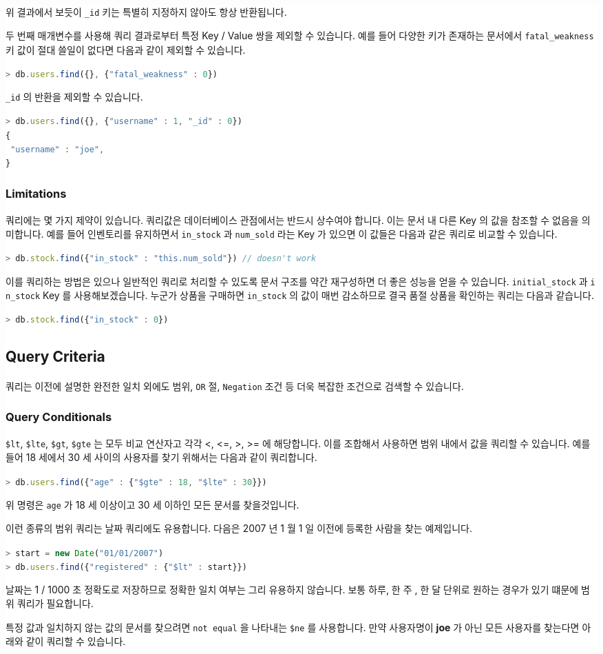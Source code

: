위 결과에서 보듯이 `_id` 키는 특별히 지정하지 않아도 항상 반환됩니다.

두 번째 매개변수를 사용해 쿼리 결과로부터 특정 Key / Value 쌍을 제외할 수 있습니다. 예를 들어 다양한 키가 존재하는 문서에서 `fatal_weakness` 키 값이 절대 쓸일이 없다면 다음과 같이 제외할 수 있습니다.

```js
> db.users.find({}, {"fatal_weakness" : 0})
```

`_id` 의 반환을 제외할 수 있습니다.

```js
> db.users.find({}, {"username" : 1, "_id" : 0})
{
 "username" : "joe",
}
```

### Limitations

쿼리에는 몇 가지 제약이 있습니다. 쿼리값은 데이터베이스 관점에서는 반드시 상수여야 합니다. 이는 문서 내 다른 Key 의 값을 참조할 수 없음을 의미합니다. 예를 들어 인벤토리를 유지하면서 `in_stock` 과 `num_sold` 라는 Key 가 있으면 이 값들은 다음과 같은 쿼리로 비교할 수 있습니다.

```js
> db.stock.find({"in_stock" : "this.num_sold"}) // doesn't work
```

이를 쿼리하는 방법은 있으나 일반적인 쿼리로 처리할 수 있도록 문서 구조를 약간 재구성하면 더 좋은 성능을 얻을 수 있습니다. `initial_stock` 과 `in_stock` Key 를 사용해보겠습니다. 누군가 상품을 구매하면 `in_stock` 의 값이 매번 감소하므로 결국 품절 상품을 확인하는 쿼리는 다음과 같습니다.

```js
> db.stock.find({"in_stock" : 0})
```

## Query Criteria

쿼리는 이전에 설명한 완전한 일치 외에도 범위, `OR` 절, `Negation` 조건 등 더욱 복잡한 조건으로 검색할 수 있습니다.

### Query Conditionals

`$lt`, `$lte`, `$gt`, `$gte` 는 모두 비교 연산자고 각각 <, <=, >, >= 에 해당합니다. 이를 조합해서 사용하면 범위 내에서 값을 쿼리할 수 있습니다. 예를 들어 18 세에서 30 세 사이의 사용자를 찾기 위해서는 다음과 같이 쿼리합니다.

```js
> db.users.find({"age" : {"$gte" : 18, "$lte" : 30}})
```

위 명령은 `age` 가 18 세 이상이고 30 세 이하인 모든 문서를 찾을것입니다.

이런 종류의 범위 쿼리는 날짜 쿼리에도 유용합니다. 다음은 2007 년 1 월 1 일 이전에 등록한 사람을 찾는 예제입니다.

```js
> start = new Date("01/01/2007")
> db.users.find({"registered" : {"$lt" : start}})
```

날짜는 1 / 1000 초 정확도로 저장하므로 정확한 일치 여부는 그리 유용하지 않습니다. 보통 하루, 한 주 , 한 달 단위로 원하는 경우가 있기 떄문에 범위 쿼리가 필요합니다.

특정 값과 일치하지 않는 값의 문서를 찾으려면 `not equal` 을 나타내는 `$ne` 를 사용합니다. 만약 사용자명이 **joe** 가 아닌 모든 사용자를 찾는다면 아래와 같이 쿼리할 수 있습니다.

